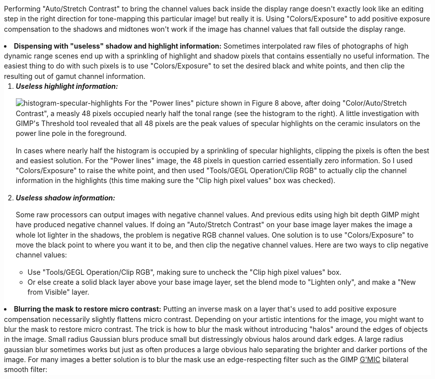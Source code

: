 <p>Performing "Auto/Stretch Contrast" to bring the channel values back inside the display range doesn't exactly look like an editing step in the right direction for tone-mapping this particular image! but really it is. Using "Colors/Exposure" to add positive exposure compensation to the shadows and midtones won't work if the image has channel values that fall outside the display range.</p>

</figcaption>
</figure>
</li>


<li> <b>Dispensing with "useless" shadow and highlight information:</b> Sometimes interpolated raw files of photographs of high dynamic range scenes end up with a sprinkling of highlight and shadow pixels that contains essentially no useful information. The easiest thing to do with such pixels is to use "Colors/Exposure" to set the desired black and white points, and then clip the resulting out of gamut channel information.
  <ol class='lowerroman'> 
  <li><i><b>Useless highlight information:</b></i>
<p><img class='float-right' src="histogram-specular-highlights.jpg" alt="histogram-specular-highlights" width='374' height='322'>
For the "Power lines" picture shown in Figure 8 above, after doing "Color/Auto/Stretch Contrast", a measly 48 pixels occupied nearly half the tonal range (see the histogram to the right). A little investigation with GIMP's Threshold tool revealed that all 48 pixels are the peak values of specular highlights on the ceramic insulators on the power line pole in the foreground.</p> 

<p>In cases where nearly half the histogram is occupied by a sprinkling of specular highlights, clipping the pixels is often the best and easiest solution. For the "Power lines" image, the 48 pixels in question carried essentially zero information. So I used "Colors/Exposure" to raise the white point, and then used "Tools/GEGL Operation/Clip RGB" to actually clip the channel information in the highlights (this time making sure the "Clip high pixel values" box was checked). </p>
  </li>

<li><i><b>Useless shadow information:</b></i>
      <p>Some raw processors can output images with negative channel values. And previous edits using high bit depth GIMP might have produced negative channel values. If doing an "Auto/Stretch Contrast" on your base image layer makes the image a whole lot lighter in the shadows, the problem is negative RGB channel values. One solution is to use "Colors/Exposure" to move the black point to where you want it to be, and then clip the negative channel values. Here are two ways to clip negative channel values:</p>
        <ul class="disc">
            <li>Use "Tools/GEGL Operation/Clip RGB", making sure to uncheck the "Clip high pixel values" box. </li>
            <li>Or else create a solid black layer above your base image layer, set the blend mode to "Lighten only", and make a "New from Visible" layer.</li> 
        </ul>
      </li>
  </ol>
</li>



<li id='blur-to-restore-micro-contrast'><b>Blurring the mask to restore micro contrast:</b> Putting an inverse mask on a layer that's used to add positive exposure compensation necessarily slightly flattens micro contrast. Depending on your artistic intentions for the image, you might want to blur the mask to restore micro contrast. The trick is how to blur the mask without introducing "halos" around the edges of objects in the image. Small radius Gaussian blurs produce small but distressingly obvious halos around dark edges. A large radius gaussian blur sometimes works but just as often produces a large obvious halo separating the brighter and darker portions of the image. For many images a better solution is to blur the mask use an edge-respecting filter such as the GIMP <a href="https://github.com/dtschump/gmic">G'MIC</a> bilateral smooth filter:

